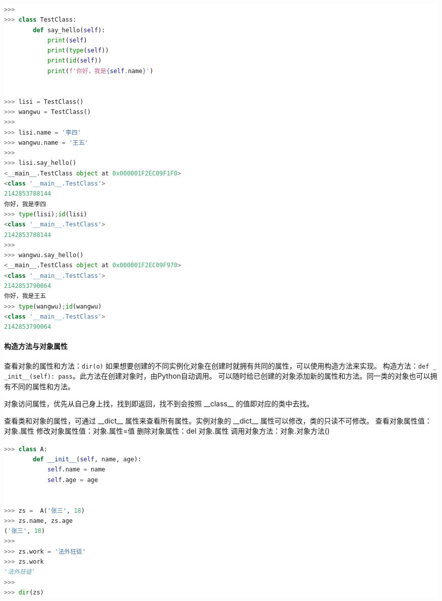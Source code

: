 ```python
>>> 
>>> class TestClass:
        def say_hello(self):
            print(self)
            print(type(self))
            print(id(self))
            print(f'你好，我是{self.name}')

		
>>> lisi = TestClass()
>>> wangwu = TestClass()
>>> 
>>> lisi.name = '李四'
>>> wangwu.name = '王五'
>>> 
>>> lisi.say_hello()
<__main__.TestClass object at 0x000001F2EC09F1F0>
<class '__main__.TestClass'>
2142853788144
你好，我是李四
>>> type(lisi);id(lisi)
<class '__main__.TestClass'>
2142853788144
>>> 
>>> wangwu.say_hello()
<__main__.TestClass object at 0x000001F2EC09F970>
<class '__main__.TestClass'>
2142853790064
你好，我是王五
>>> type(wangwu);id(wangwu)
<class '__main__.TestClass'>
2142853790064
```

#### 构造方法与对象属性
查看对象的属性和方法：`dir(o)`
如果想要创建的不同实例化对象在创建时就拥有共同的属性，可以使用构造方法来实现。
构造方法：`def __init__(self): pass`。此方法在创建对象时，由Python自动调用。
可以随时给已创建的对象添加新的属性和方法。同一类的对象也可以拥有不同的属性和方法。

对象访问属性，优先从自己身上找，找到即返回，找不到会按照 \_\_class\_\_ 的值即对应的类中去找。

查看类和对象的属性，可通过 \_\_dict\_\_ 属性来查看所有属性。实例对象的 \_\_dict\_\_ 属性可以修改，类的只读不可修改。
查看对象属性值：对象.属性
修改对象属性值：对象.属性=值
删除对象属性：del 对象.属性
调用对象方法：对象.对象方法()
```python
>>> class A:
        def __init__(self, name, age):
            self.name = name
            self.age = age

		
>>> zs =  A('张三', 18)
>>> zs.name, zs.age
('张三', 18)
>>> 
>>> zs.work = '法外狂徒'
>>> zs.work
'法外狂徒'
>>> 
>>> dir(zs)
```